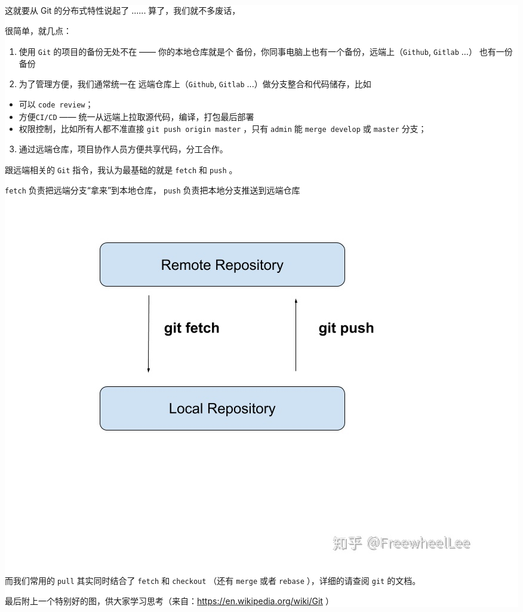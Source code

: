 这就要从 Git 的分布式特性说起了 ...... 算了，我们就不多废话，

很简单，就几点：

1. 使用 `Git` 的项目的备份无处不在 —— 你的本地仓库就是个 备份，你同事电脑上也有一个备份，远端上（`Github`, `Gitlab` ...） 也有一份备份

2. 为了管理方便，我们通常统一在 远端仓库上（`Github`, `Gitlab` ...）做分支整合和代码储存，比如
- 可以 `code review`；
- 方便`CI/CD` —— 统一从远端上拉取源代码，编译，打包最后部署
- 权限控制，比如所有人都不准直接 `git push origin master` ，只有 `admin` 能 `merge develop` 或 `master` 分支；

3. 通过远端仓库，项目协作人员方便共享代码，分工合作。

跟远端相关的 `Git` 指令，我认为最基础的就是 `fetch` 和 `push` 。

`fetch` 负责把远端分支“拿来”到本地仓库， `push` 负责把本地分支推送到远端仓库

![](./images/2021110308.jpg)

而我们常用的 `pull` 其实同时结合了 `fetch` 和 `checkout` （还有 `merge` 或者 `rebase` ），详细的请查阅 `git` 的文档。

最后附上一个特别好的图，供大家学习思考（来自：https://en.wikipedia.org/wiki/Git ）
